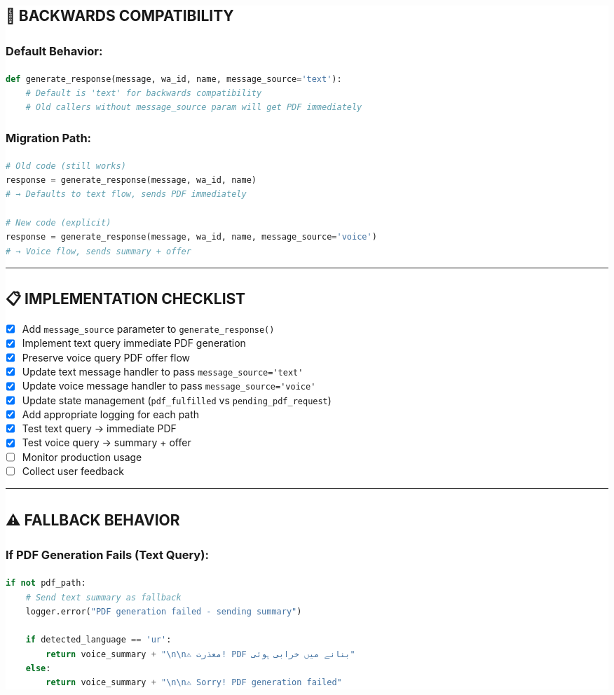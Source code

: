 
## 🚀 **BACKWARDS COMPATIBILITY**

### **Default Behavior:**

```python
def generate_response(message, wa_id, name, message_source='text'):
    # Default is 'text' for backwards compatibility
    # Old callers without message_source param will get PDF immediately
```

### **Migration Path:**

```python
# Old code (still works)
response = generate_response(message, wa_id, name)
# → Defaults to text flow, sends PDF immediately

# New code (explicit)
response = generate_response(message, wa_id, name, message_source='voice')
# → Voice flow, sends summary + offer
```

---

## 📋 **IMPLEMENTATION CHECKLIST**

- [x] Add `message_source` parameter to `generate_response()`
- [x] Implement text query immediate PDF generation
- [x] Preserve voice query PDF offer flow
- [x] Update text message handler to pass `message_source='text'`
- [x] Update voice message handler to pass `message_source='voice'`
- [x] Update state management (`pdf_fulfilled` vs `pending_pdf_request`)
- [x] Add appropriate logging for each path
- [x] Test text query → immediate PDF
- [x] Test voice query → summary + offer
- [ ] Monitor production usage
- [ ] Collect user feedback

---

## ⚠️ **FALLBACK BEHAVIOR**

### **If PDF Generation Fails (Text Query):**

```python
if not pdf_path:
    # Send text summary as fallback
    logger.error("PDF generation failed - sending summary")
    
    if detected_language == 'ur':
        return voice_summary + "\n\n⚠️ معذرت! PDF بنانے میں خرابی ہوئی"
    else:
        return voice_summary + "\n\n⚠️ Sorry! PDF generation failed"
```

